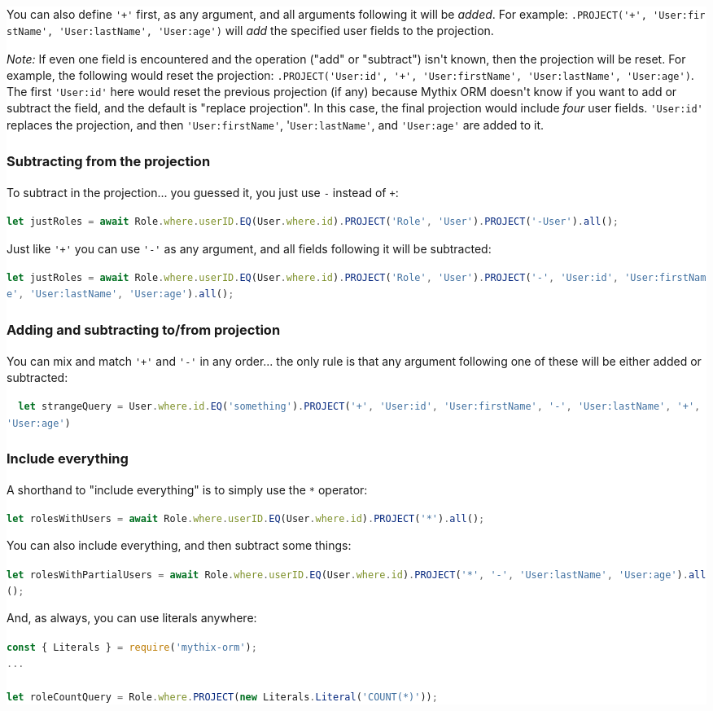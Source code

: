 You can also define `'+'` first, as any argument, and all arguments following it will be *added*. For example: `.PROJECT('+', 'User:firstName', 'User:lastName', 'User:age')` will *add* the specified user fields to the projection.

*Note:* If even one field is encountered and the operation ("add" or "subtract") isn't known, then the projection will be reset. For example, the following would reset the projection: `.PROJECT('User:id', '+', 'User:firstName', 'User:lastName', 'User:age')`. The first `'User:id'` here would reset the previous projection (if any) because Mythix ORM doesn't know if you want to add or subtract the field, and the default is "replace projection". In this case, the final projection would include *four* user fields. `'User:id'` replaces the projection, and then `'User:firstName'`, '`User:lastName'`, and `'User:age'` are added to it.

### Subtracting from the projection

To subtract in the projection... you guessed it, you just use `-` instead of `+`:

```javascript
let justRoles = await Role.where.userID.EQ(User.where.id).PROJECT('Role', 'User').PROJECT('-User').all();
```

Just like `'+'` you can use `'-'` as any argument, and all fields following it will be subtracted:

```javascript
let justRoles = await Role.where.userID.EQ(User.where.id).PROJECT('Role', 'User').PROJECT('-', 'User:id', 'User:firstName', 'User:lastName', 'User:age').all();
```

### Adding and subtracting to/from projection

You can mix and match `'+'` and `'-'` in any order... the only rule is that any argument following one of these will be either added or subtracted:

```javascript
  let strangeQuery = User.where.id.EQ('something').PROJECT('+', 'User:id', 'User:firstName', '-', 'User:lastName', '+', 'User:age')
```

### Include everything

A shorthand to "include everything" is to simply use the `*` operator:

```javascript
let rolesWithUsers = await Role.where.userID.EQ(User.where.id).PROJECT('*').all();
```

You can also include everything, and then subtract some things:

```javascript
let rolesWithPartialUsers = await Role.where.userID.EQ(User.where.id).PROJECT('*', '-', 'User:lastName', 'User:age').all();
```

And, as always, you can use literals anywhere:

```javascript
const { Literals } = require('mythix-orm');
...

let roleCountQuery = Role.where.PROJECT(new Literals.Literal('COUNT(*)'));
```
